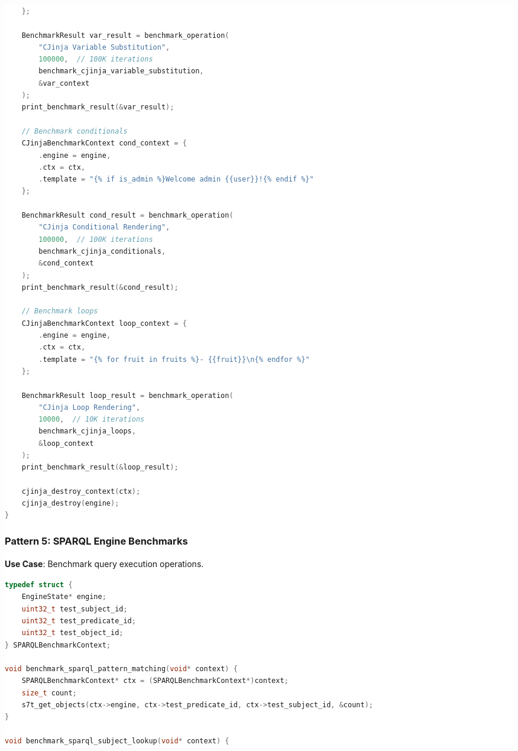 ```c
    };
    
    BenchmarkResult var_result = benchmark_operation(
        "CJinja Variable Substitution",
        100000,  // 100K iterations
        benchmark_cjinja_variable_substitution,
        &var_context
    );
    print_benchmark_result(&var_result);
    
    // Benchmark conditionals
    CJinjaBenchmarkContext cond_context = {
        .engine = engine,
        .ctx = ctx,
        .template = "{% if is_admin %}Welcome admin {{user}}!{% endif %}"
    };
    
    BenchmarkResult cond_result = benchmark_operation(
        "CJinja Conditional Rendering",
        100000,  // 100K iterations
        benchmark_cjinja_conditionals,
        &cond_context
    );
    print_benchmark_result(&cond_result);
    
    // Benchmark loops
    CJinjaBenchmarkContext loop_context = {
        .engine = engine,
        .ctx = ctx,
        .template = "{% for fruit in fruits %}- {{fruit}}\n{% endfor %}"
    };
    
    BenchmarkResult loop_result = benchmark_operation(
        "CJinja Loop Rendering",
        10000,  // 10K iterations
        benchmark_cjinja_loops,
        &loop_context
    );
    print_benchmark_result(&loop_result);
    
    cjinja_destroy_context(ctx);
    cjinja_destroy(engine);
}
```

### Pattern 5: SPARQL Engine Benchmarks

**Use Case**: Benchmark query execution operations.

```c
typedef struct {
    EngineState* engine;
    uint32_t test_subject_id;
    uint32_t test_predicate_id;
    uint32_t test_object_id;
} SPARQLBenchmarkContext;

void benchmark_sparql_pattern_matching(void* context) {
    SPARQLBenchmarkContext* ctx = (SPARQLBenchmarkContext*)context;
    size_t count;
    s7t_get_objects(ctx->engine, ctx->test_predicate_id, ctx->test_subject_id, &count);
}

void benchmark_sparql_subject_lookup(void* context) {
```